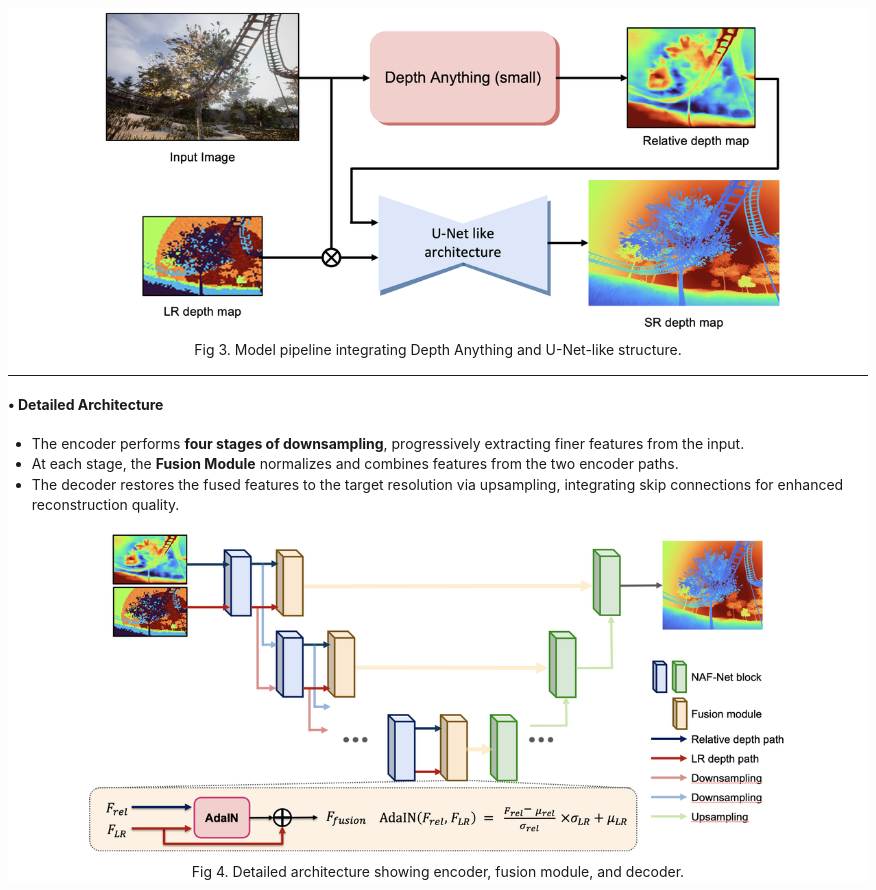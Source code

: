 <figure>
  <div style="text-align:center">
    <img src="\fpost\rga\depth_img\fig2.png" alt="Model Pipeline" style="width:90%;">
  </div>
  <figcaption style="text-align:center">Fig 3. Model pipeline integrating Depth Anything and U-Net-like structure.</figcaption>
</figure>

---

#### • Detailed Architecture
- The encoder performs **four stages of downsampling**, progressively extracting finer features from the input.
- At each stage, the **Fusion Module** normalizes and combines features from the two encoder paths.
- The decoder restores the fused features to the target resolution via upsampling, integrating skip connections for enhanced reconstruction quality.

<figure>
  <div style="text-align:center">
    <img src="\fpost\rga\depth_img\fig3.png" alt="Detailed U-Net Structure" style="width:90%;">
  </div>
  <figcaption style="text-align:center">Fig 4. Detailed architecture showing encoder, fusion module, and decoder.</figcaption>